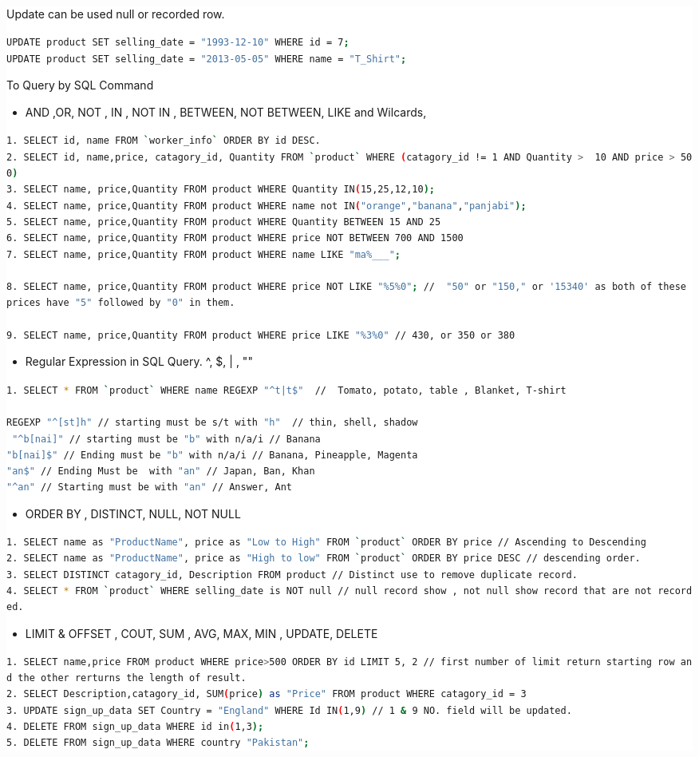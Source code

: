 Update can be used null or recorded row.
```bash
UPDATE product SET selling_date = "1993-12-10" WHERE id = 7;
UPDATE product SET selling_date = "2013-05-05" WHERE name = "T_Shirt";
```

To Query by SQL Command
* AND ,OR, NOT , IN , NOT IN , BETWEEN, NOT BETWEEN, LIKE and Wilcards,
```bash
1. SELECT id, name FROM `worker_info` ORDER BY id DESC.
2. SELECT id, name,price, catagory_id, Quantity FROM `product` WHERE (catagory_id != 1 AND Quantity >  10 AND price > 500)
3. SELECT name, price,Quantity FROM product WHERE Quantity IN(15,25,12,10);
4. SELECT name, price,Quantity FROM product WHERE name not IN("orange","banana","panjabi");
5. SELECT name, price,Quantity FROM product WHERE Quantity BETWEEN 15 AND 25
6. SELECT name, price,Quantity FROM product WHERE price NOT BETWEEN 700 AND 1500
7. SELECT name, price,Quantity FROM product WHERE name LIKE "ma%___";

8. SELECT name, price,Quantity FROM product WHERE price NOT LIKE "%5%0"; //  "50" or "150," or '15340' as both of these prices have "5" followed by "0" in them.

9. SELECT name, price,Quantity FROM product WHERE price LIKE "%3%0" // 430, or 350 or 380
```
* Regular Expression in SQL Query.
 ^, $, | , ""
```bash
1. SELECT * FROM `product` WHERE name REGEXP "^t|t$"  //  Tomato, potato, table , Blanket, T-shirt

REGEXP "^[st]h" // starting must be s/t with "h"  // thin, shell, shadow
 "^b[nai]" // starting must be "b" with n/a/i // Banana
"b[nai]$" // Ending must be "b" with n/a/i // Banana, Pineapple, Magenta
"an$" // Ending Must be  with "an" // Japan, Ban, Khan
"^an" // Starting must be with "an" // Answer, Ant
```
* ORDER BY , DISTINCT, NULL, NOT NULL
```bash
1. SELECT name as "ProductName", price as "Low to High" FROM `product` ORDER BY price // Ascending to Descending
2. SELECT name as "ProductName", price as "High to low" FROM `product` ORDER BY price DESC // descending order.
3. SELECT DISTINCT catagory_id, Description FROM product // Distinct use to remove duplicate record.
4. SELECT * FROM `product` WHERE selling_date is NOT null // null record show , not null show record that are not recorded.
```
* LIMIT & OFFSET , COUT, SUM , AVG, MAX, MIN , UPDATE, DELETE
```bash
1. SELECT name,price FROM product WHERE price>500 ORDER BY id LIMIT 5, 2 // first number of limit return starting row and the other rerturns the length of result.
2. SELECT Description,catagory_id, SUM(price) as "Price" FROM product WHERE catagory_id = 3
3. UPDATE sign_up_data SET Country = "England" WHERE Id IN(1,9) // 1 & 9 NO. field will be updated.
4. DELETE FROM sign_up_data WHERE id in(1,3);
5. DELETE FROM sign_up_data WHERE country "Pakistan";
```
